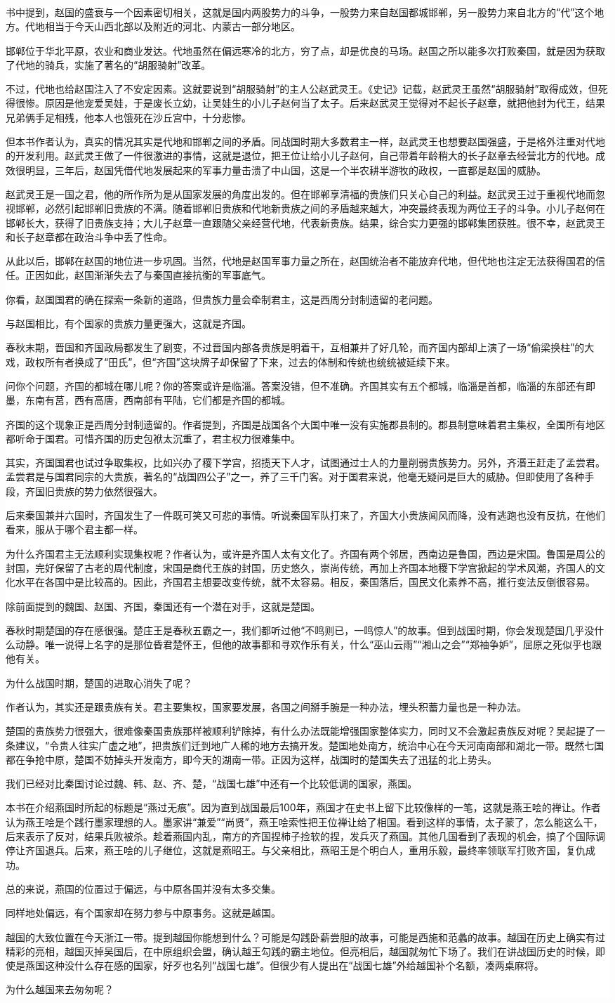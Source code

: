 书中提到，赵国的盛衰与一个因素密切相关，这就是国内两股势力的斗争，一股势力来自赵国都城邯郸，另一股势力来自北方的“代”这个地方。代地相当于今天山西北部以及附近的河北、内蒙古一部分地区。

邯郸位于华北平原，农业和商业发达。代地虽然在偏远寒冷的北方，穷了点，却是优良的马场。赵国之所以能多次打败秦国，就是因为获取了代地的骑兵，实施了著名的“胡服骑射”改革。

不过，代地也给赵国注入了不安定因素。这就要说到“胡服骑射”的主人公赵武灵王。《史记》记载，赵武灵王虽然“胡服骑射”取得成效，但死得很惨。原因是他宠爱吴娃，于是废长立幼，让吴娃生的小儿子赵何当了太子。后来赵武灵王觉得对不起长子赵章，就把他封为代王，结果兄弟俩手足相残，他本人也饿死在沙丘宫中，十分悲惨。

但本书作者认为，真实的情况其实是代地和邯郸之间的矛盾。同战国时期大多数君主一样，赵武灵王也想要赵国强盛，于是格外注重对代地的开发利用。赵武灵王做了一件很激进的事情，这就是退位，把王位让给小儿子赵何，自己带着年龄稍大的长子赵章去经营北方的代地。成效很明显，三年后，赵国凭借代地发展起来的军事力量击溃了中山国，这是一个半农耕半游牧的政权，一直都是赵国的威胁。

赵武灵王是一国之君，他的所作所为是从国家发展的角度出发的。但在邯郸享清福的贵族们只关心自己的利益。赵武灵王过于重视代地而忽视邯郸，必然引起邯郸旧贵族的不满。随着邯郸旧贵族和代地新贵族之间的矛盾越来越大，冲突最终表现为两位王子的斗争。小儿子赵何在邯郸长大，获得了旧贵族支持；大儿子赵章一直跟随父亲经营代地，代表新贵族。结果，综合实力更强的邯郸集团获胜。很不幸，赵武灵王和长子赵章都在政治斗争中丢了性命。

从此以后，邯郸在赵国的地位进一步巩固。当然，代地是赵国军事力量之所在，赵国统治者不能放弃代地，但代地也注定无法获得国君的信任。正因如此，赵国渐渐失去了与秦国直接抗衡的军事底气。

你看，赵国国君的确在探索一条新的道路，但贵族力量会牵制君主，这是西周分封制遗留的老问题。

与赵国相比，有个国家的贵族力量更强大，这就是齐国。

春秋末期，晋国和齐国政局都发生了剧变，不过晋国内部各贵族是明着干，互相兼并了好几轮，而齐国内部却上演了一场“偷梁换柱”的大戏，政权所有者换成了“田氏”，但“齐国”这块牌子却保留了下来，过去的体制和传统也统统被延续下来。

问你个问题，齐国的都城在哪儿呢？你的答案或许是临淄。答案没错，但不准确。齐国其实有五个都城，临淄是首都，临淄的东部还有即墨，东南有莒，西有高唐，西南部有平陆，它们都是齐国的都城。

齐国的这个现象正是西周分封制遗留的。作者提到，齐国是战国各个大国中唯一没有实施郡县制的。郡县制意味着君主集权，全国所有地区都听命于国君。可惜齐国的历史包袱太沉重了，君主权力很难集中。

其实，齐国国君也试过争取集权，比如兴办了稷下学宫，招揽天下人才，试图通过士人的力量削弱贵族势力。另外，齐湣王赶走了孟尝君。孟尝君是与国君同宗的大贵族，著名的“战国四公子”之一，养了三千门客。对于国君来说，他毫无疑问是巨大的威胁。但即使用了各种手段，齐国旧贵族的势力依然很强大。

后来秦国兼并六国时，齐国发生了一件既可笑又可悲的事情。听说秦国军队打来了，齐国大小贵族闻风而降，没有逃跑也没有反抗，在他们看来，服从于哪个君主都一样。

为什么齐国君主无法顺利实现集权呢？作者认为，或许是齐国人太有文化了。齐国有两个邻居，西南边是鲁国，西边是宋国。鲁国是周公的封国，完好保留了古老的周代制度，宋国是商代王族的封国，历史悠久，崇尚传统，再加上齐国本地稷下学宫掀起的学术风潮，齐国人的文化水平在各国中是比较高的。因此，齐国君主想要改变传统，就不太容易。相反，秦国落后，国民文化素养不高，推行变法反倒很容易。

除前面提到的魏国、赵国、齐国，秦国还有一个潜在对手，这就是楚国。

春秋时期楚国的存在感很强。楚庄王是春秋五霸之一，我们都听过他“不鸣则已，一鸣惊人”的故事。但到战国时期，你会发现楚国几乎没什么动静。唯一说得上名字的是那位昏君楚怀王，但他的故事都和寻欢作乐有关，什么“巫山云雨”“湘山之会”“郑袖争妒”，屈原之死似乎也跟他有关。

为什么战国时期，楚国的进取心消失了呢？

作者认为，其实还是跟贵族有关。君主要集权，国家要发展，各国之间掰手腕是一种办法，埋头积蓄力量也是一种办法。

楚国的贵族势力很强大，很难像秦国贵族那样被顺利铲除掉，有什么办法既能增强国家整体实力，同时又不会激起贵族反对呢？吴起提了一条建议，“令贵人往实广虚之地”，把贵族们迁到地广人稀的地方去搞开发。楚国地处南方，统治中心在今天河南南部和湖北一带。既然七国都在争抢中原，楚国不妨掉头开发南方，即今天的湖南一带。正因为这样，战国时的楚国失去了迅猛的北上势头。

我们已经对比秦国讨论过魏、韩、赵、齐、楚，“战国七雄”中还有一个比较低调的国家，燕国。

本书在介绍燕国时所起的标题是“燕过无痕”。因为直到战国最后100年，燕国才在史书上留下比较像样的一笔，这就是燕王哙的禅让。作者认为燕王哙是个践行墨家理想的人。墨家讲“兼爱”“尚贤”，燕王哙索性把王位禅让给了相国。看到这样的事情，太子蒙了，怎么能这么干，后来表示了反对，结果兵败被杀。趁着燕国内乱，南方的齐国捏柿子捡软的捏，发兵灭了燕国。其他几国看到了表现的机会，搞了个国际调停让齐国退兵。后来，燕王哙的儿子继位，这就是燕昭王。与父亲相比，燕昭王是个明白人，重用乐毅，最终率领联军打败齐国，复仇成功。

总的来说，燕国的位置过于偏远，与中原各国并没有太多交集。

同样地处偏远，有个国家却在努力参与中原事务。这就是越国。

越国的大致位置在今天浙江一带。提到越国你能想到什么？可能是勾践卧薪尝胆的故事，可能是西施和范蠡的故事。越国在历史上确实有过精彩的亮相，越国灭掉吴国后，在中原组织会盟，确认越王勾践的霸主地位。但亮相后，越国就匆忙下场了。我们在讲战国历史的时候，即使是燕国这种没什么存在感的国家，好歹也名列“战国七雄”。但很少有人提出在“战国七雄”外给越国补个名额，凑两桌麻将。

为什么越国来去匆匆呢？
